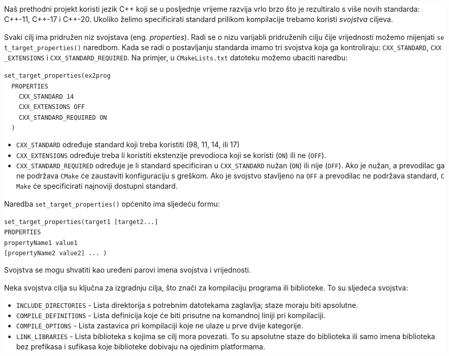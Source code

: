 Naš prethodni projekt koristi jezik C++   koji se u posljednje vrijeme razvija vrlo brzo
što je rezultiralo s više novih standarda: C++-11, C++-17 i C++-20. Ukoliko želimo specificirati
standard prilikom kompilacije trebamo koristi *svojstva* ciljeva.

Svaki cilj ima pridružen niz svojstava (eng. _properties_). Radi se o nizu varijabli pridruženih cilju
čije vrijednosti možemo mijenjati  `set_target_properties()` naredbom. Kada se radi o postavljanju standarda
imamo tri svojstva koja ga kontroliraju:  `CXX_STANDARD`,  `CXX_EXTENSIONS` i  `CXX_STANDARD_REQUIRED`.
Na primjer, u `CMakeLists.txt` datoteku možemo ubaciti naredbu:


```
set_target_properties(ex2prog
  PROPERTIES
    CXX_STANDARD 14
    CXX_EXTENSIONS OFF
    CXX_STANDARD_REQUIRED ON
  )
```


-    `CXX_STANDARD` određuje standard koji treba koristiti (98, 11, 14, ili 17)
-    `CXX_EXTENSIONS` određuje treba li koristiti ekstenzije prevodioca koji se koristi (`ON`) ili ne (`OFF`).
-    `CXX_STANDARD_REQUIRED` određuje je li standard specificiran u `CXX_STANDARD` nužan (`ON`) ili nije (`OFF`).
Ako je nužan, a prevodilac ga ne podržava `CMake` će zaustaviti konfiguraciju
s greškom.  Ako je svojstvo stavljeno na `OFF` a prevodilac ne podržava standard,
`CMake` će specificirati najnoviji dostupni standard.



Naredba `set_target_properties()` općenito ima sljedeću formu:


```
set_target_properties(target1 [target2...]
PROPERTIES
propertyName1 value1
[propertyName2 value2] ... )
```

Svojstva se mogu shvatiti kao uređeni parovi imena svojstva i vrijednosti.


Neka svojstva cilja su ključna za izgradnju cilja, što znači za kompilaciju programa ili biblioteke.
To su sljedeća svojstva:

- `INCLUDE_DIRECTORIES` - Lista direktorija s potrebnim datotekama zaglavlja; staze moraju biti apsolutne.
- `COMPILE_DEFINITIONS` - Lista definicija koje će biti prisutne na komandnoj liniji pri kompilaciji.
- `COMPILE_OPTIONS` - Lista zastavica pri kompilaciji koje ne ulaze u prve dvije kategorije.
- `LINK_LIBRARIES` - Lista biblioteka s kojima se cilj mora povezati. To su apsolutne staze do biblioteka
ili samo imena biblioteka bez prefikasa i sufikasa koje biblioteke dobivaju na ojedinim platformama.
